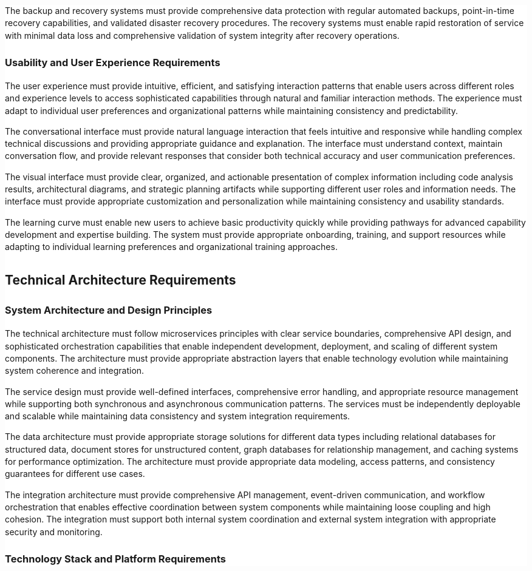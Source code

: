 The backup and recovery systems must provide comprehensive data protection with regular automated backups, point-in-time recovery capabilities, and validated disaster recovery procedures. The recovery systems must enable rapid restoration of service with minimal data loss and comprehensive validation of system integrity after recovery operations.

### Usability and User Experience Requirements

The user experience must provide intuitive, efficient, and satisfying interaction patterns that enable users across different roles and experience levels to access sophisticated capabilities through natural and familiar interaction methods. The experience must adapt to individual user preferences and organizational patterns while maintaining consistency and predictability.

The conversational interface must provide natural language interaction that feels intuitive and responsive while handling complex technical discussions and providing appropriate guidance and explanation. The interface must understand context, maintain conversation flow, and provide relevant responses that consider both technical accuracy and user communication preferences.

The visual interface must provide clear, organized, and actionable presentation of complex information including code analysis results, architectural diagrams, and strategic planning artifacts while supporting different user roles and information needs. The interface must provide appropriate customization and personalization while maintaining consistency and usability standards.

The learning curve must enable new users to achieve basic productivity quickly while providing pathways for advanced capability development and expertise building. The system must provide appropriate onboarding, training, and support resources while adapting to individual learning preferences and organizational training approaches.

## Technical Architecture Requirements

### System Architecture and Design Principles

The technical architecture must follow microservices principles with clear service boundaries, comprehensive API design, and sophisticated orchestration capabilities that enable independent development, deployment, and scaling of different system components. The architecture must provide appropriate abstraction layers that enable technology evolution while maintaining system coherence and integration.

The service design must provide well-defined interfaces, comprehensive error handling, and appropriate resource management while supporting both synchronous and asynchronous communication patterns. The services must be independently deployable and scalable while maintaining data consistency and system integration requirements.

The data architecture must provide appropriate storage solutions for different data types including relational databases for structured data, document stores for unstructured content, graph databases for relationship management, and caching systems for performance optimization. The architecture must provide appropriate data modeling, access patterns, and consistency guarantees for different use cases.

The integration architecture must provide comprehensive API management, event-driven communication, and workflow orchestration that enables effective coordination between system components while maintaining loose coupling and high cohesion. The integration must support both internal system coordination and external system integration with appropriate security and monitoring.

### Technology Stack and Platform Requirements
